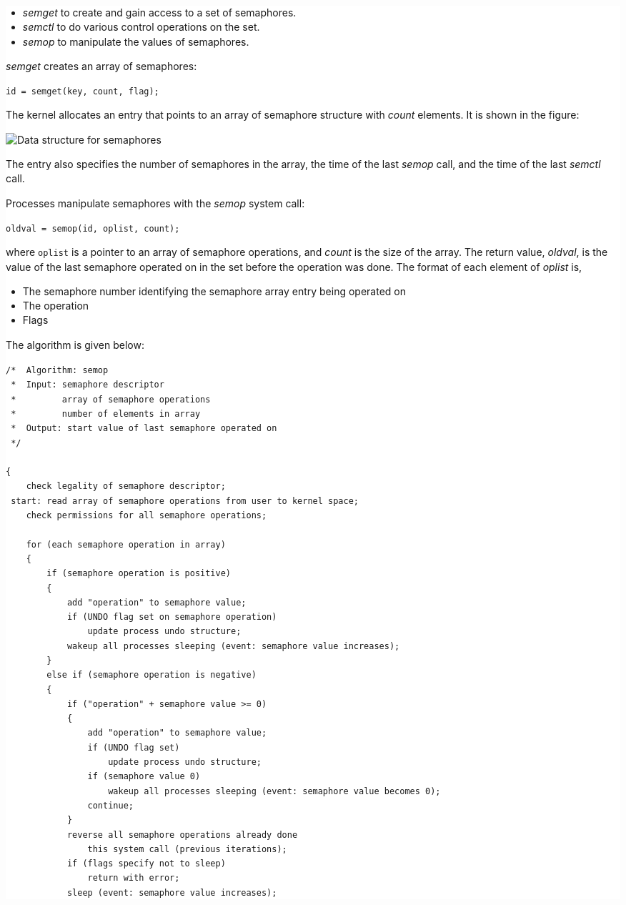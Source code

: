 * *semget* to create and gain access to a set of semaphores.
* *semctl* to do various control operations on the set.
* *semop* to manipulate the values of semaphores.

*semget* creates an array of semaphores:

`id = semget(key, count, flag);`

The kernel allocates an entry that points to an array of semaphore structure with *count* elements. It is shown in the figure:

![Data structure for semaphores](Diagrams/Screen_Shot_2017-07-03_at_6.02.15_PM.png)

The entry also specifies the number of semaphores in the array, the time of the last *semop* call, and the time of the last *semctl* call.

Processes manipulate semaphores with the *semop* system call:

`oldval = semop(id, oplist, count);`

where `oplist` is a pointer to an array of semaphore operations, and *count* is the size of the array. The return value, *oldval*, is the value of the last semaphore operated on in the set before the operation was done. The format of each element of *oplist* is,

* The semaphore number identifying the semaphore array entry being operated on
* The operation
* Flags

The algorithm is given below:

```
/*  Algorithm: semop
 *  Input: semaphore descriptor
 *         array of semaphore operations
 *         number of elements in array
 *  Output: start value of last semaphore operated on
 */

{
	check legality of semaphore descriptor;
 start: read array of semaphore operations from user to kernel space;
 	check permissions for all semaphore operations;
 	
 	for (each semaphore operation in array)
 	{
 		if (semaphore operation is positive)
 		{
 			add "operation" to semaphore value;
 			if (UNDO flag set on semaphore operation)
 				update process undo structure;
 			wakeup all processes sleeping (event: semaphore value increases);
 		}
 		else if (semaphore operation is negative)
 		{
 			if ("operation" + semaphore value >= 0)
 			{
 				add "operation" to semaphore value;
 				if (UNDO flag set)
 					update process undo structure;
 				if (semaphore value 0)
 					wakeup all processes sleeping (event: semaphore value becomes 0);
 				continue;
 			}
 			reverse all semaphore operations already done
 				this system call (previous iterations);
 			if (flags specify not to sleep)
 				return with error;
 			sleep (event: semaphore value increases);
```